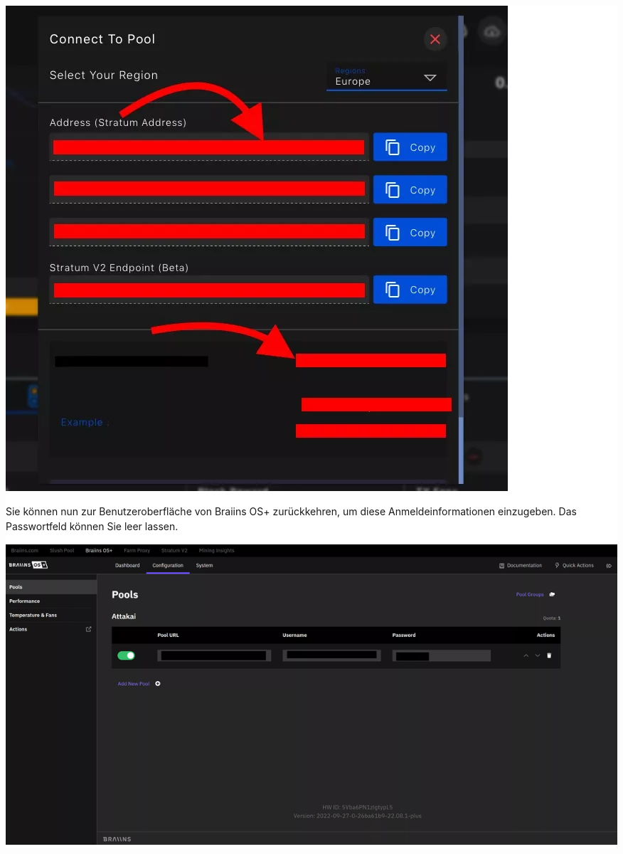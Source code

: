 ![image](assets/software/20.webp)

Sie können nun zur Benutzeroberfläche von Braiins OS+ zurückkehren, um diese Anmeldeinformationen einzugeben. Das Passwortfeld können Sie leer lassen.

![image](assets/software/21.webp)
